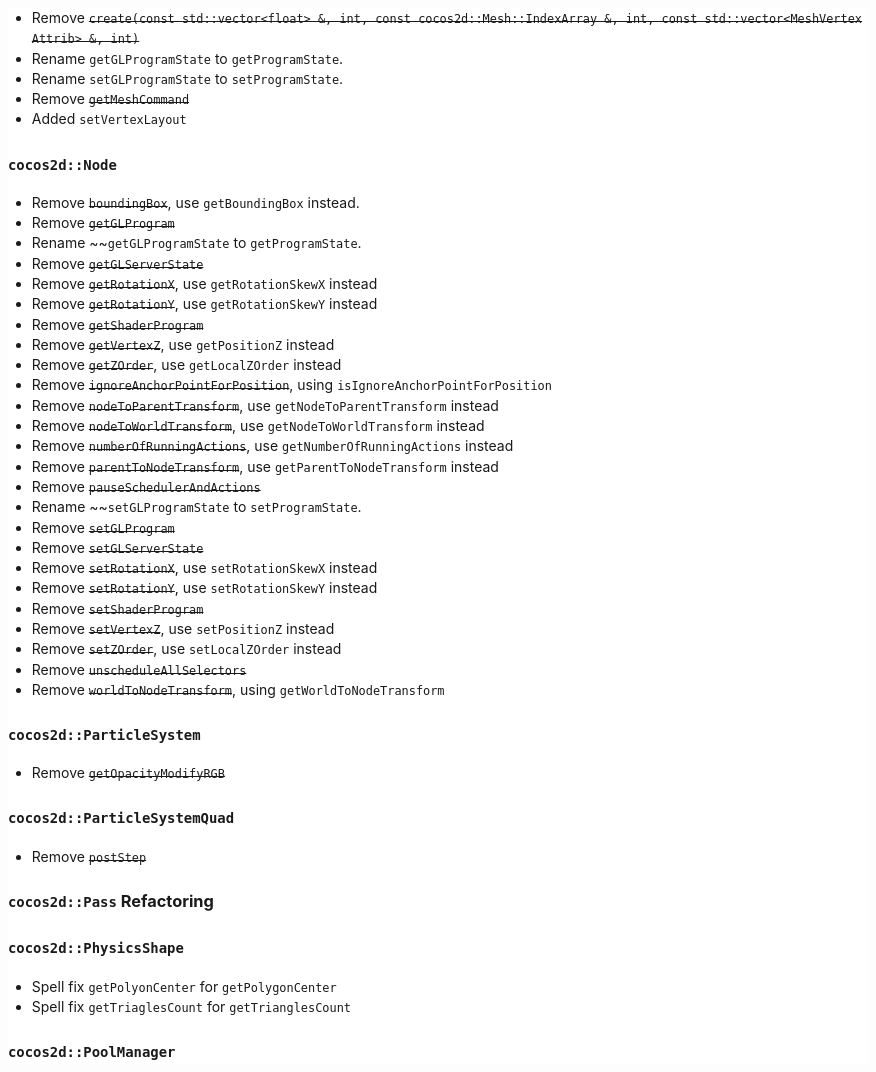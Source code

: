 - Remove ~~`create(const std::vector<float> &, int, const cocos2d::Mesh::IndexArray &, int, const std::vector<MeshVertexAttrib> &, int)`~~
- Rename `getGLProgramState` to `getProgramState`.
- Rename `setGLProgramState` to `setProgramState`.
- Remove ~~`getMeshCommand`~~
- Added `setVertexLayout`

### `cocos2d::Node`

- Remove ~~`boundingBox`~~, use `getBoundingBox` instead.
- Remove ~~`getGLProgram`~~
- Rename ~~`getGLProgramState` to `getProgramState`.
- Remove ~~`getGLServerState`~~
- Remove ~~`getRotationX`~~, use `getRotationSkewX` instead
- Remove ~~`getRotationY`~~, use `getRotationSkewY` instead
- Remove ~~`getShaderProgram`~~
- Remove ~~`getVertexZ`~~, use `getPositionZ` instead
- Remove ~~`getZOrder`~~, use `getLocalZOrder` instead
- Remove ~~`ignoreAnchorPointForPosition`~~, using `isIgnoreAnchorPointForPosition`
- Remove ~~`nodeToParentTransform`~~, use `getNodeToParentTransform` instead
- Remove ~~`nodeToWorldTransform`~~, use `getNodeToWorldTransform` instead
- Remove ~~`numberOfRunningActions`~~, use `getNumberOfRunningActions` instead
- Remove ~~`parentToNodeTransform`~~, use `getParentToNodeTransform` instead
- Remove ~~`pauseSchedulerAndActions`~~
- Rename ~~`setGLProgramState` to `setProgramState`.
- Remove ~~`setGLProgram`~~
- Remove ~~`setGLServerState`~~
- Remove ~~`setRotationX`~~, use `setRotationSkewX` instead
- Remove ~~`setRotationY`~~, use `setRotationSkewY` instead
- Remove ~~`setShaderProgram`~~
- Remove ~~`setVertexZ`~~, use `setPositionZ` instead
- Remove ~~`setZOrder`~~, use `setLocalZOrder` instead
- Remove ~~`unscheduleAllSelectors`~~
- Remove ~~`worldToNodeTransform`~~, using `getWorldToNodeTransform`

### `cocos2d::ParticleSystem`

- Remove ~~`getOpacityModifyRGB`~~

### `cocos2d::ParticleSystemQuad`

- Remove ~~`postStep`~~

### `cocos2d::Pass` Refactoring

### `cocos2d::PhysicsShape`

- Spell fix `getPolyonCenter` for `getPolygonCenter`
- Spell fix `getTriaglesCount` for `getTrianglesCount`

### `cocos2d::PoolManager`
